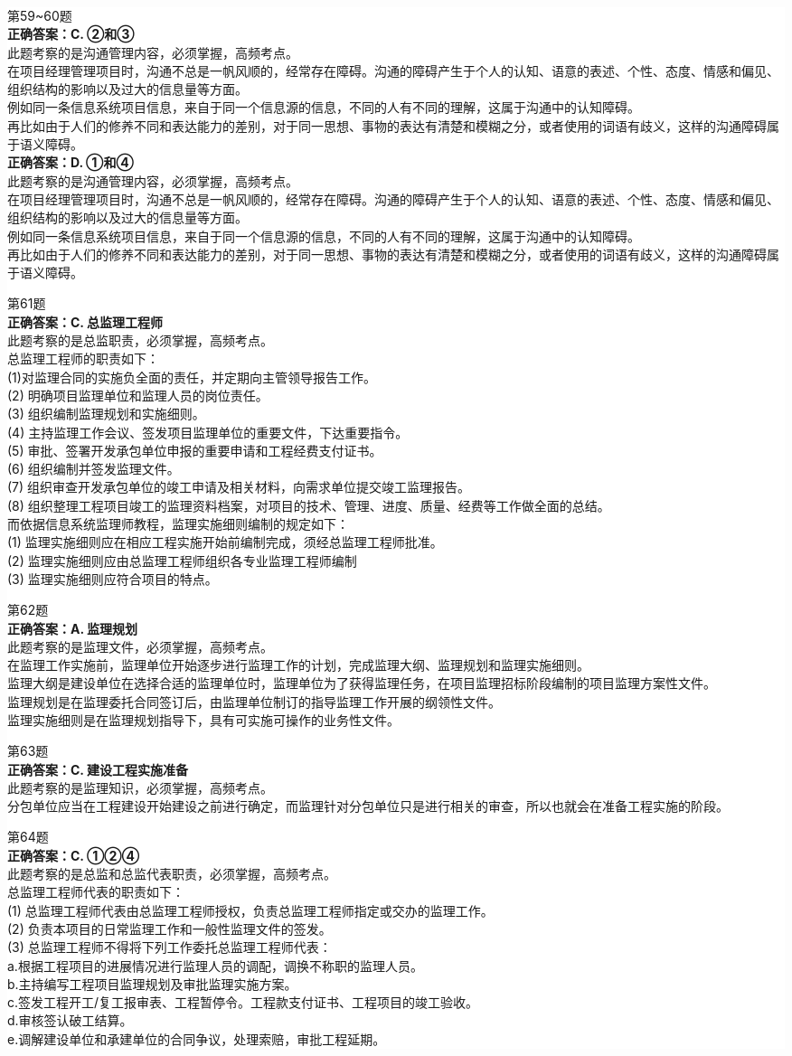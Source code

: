 第59~60题  
**正确答案：C. ②和③**  
此题考察的是沟通管理内容，必须掌握，高频考点。  
在项目经理管理项目时，沟通不总是一帆风顺的，经常存在障碍。沟通的障碍产生于个人的认知、语意的表述、个性、态度、情感和偏见、组织结构的影响以及过大的信息量等方面。  
例如同一条信息系统项目信息，来自于同一个信息源的信息，不同的人有不同的理解，这属于沟通中的认知障碍。  
再比如由于人们的修养不同和表达能力的差别，对于同一思想、事物的表达有清楚和模糊之分，或者使用的词语有歧义，这样的沟通障碍属于语义障碍。  
**正确答案：D. ①和④**  
此题考察的是沟通管理内容，必须掌握，高频考点。  
在项目经理管理项目时，沟通不总是一帆风顺的，经常存在障碍。沟通的障碍产生于个人的认知、语意的表述、个性、态度、情感和偏见、组织结构的影响以及过大的信息量等方面。  
例如同一条信息系统项目信息，来自于同一个信息源的信息，不同的人有不同的理解，这属于沟通中的认知障碍。  
再比如由于人们的修养不同和表达能力的差别，对于同一思想、事物的表达有清楚和模糊之分，或者使用的词语有歧义，这样的沟通障碍属于语义障碍。  
  
第61题  
**正确答案：C. 总监理工程师**  
此题考察的是总监职责，必须掌握，高频考点。  
总监理工程师的职责如下：  
(1)对监理合同的实施负全面的责任，并定期向主管领导报告工作。  
(2) 明确项目监理单位和监理人员的岗位责任。  
(3) 组织编制监理规划和实施细则。  
(4) 主持监理工作会议、签发项目监理单位的重要文件，下达重要指令。  
(5) 审批、签署开发承包单位申报的重要申请和工程经费支付证书。  
(6) 组织编制并签发监理文件。  
(7) 组织审查开发承包单位的竣工申请及相关材料，向需求单位提交竣工监理报告。  
(8) 组织整理工程项目竣工的监理资料档案，对项目的技术、管理、进度、质量、经费等工作做全面的总结。  
而依据信息系统监理师教程，监理实施细则编制的规定如下：  
(1) 监理实施细则应在相应工程实施开始前编制完成，须经总监理工程师批准。  
(2) 监理实施细则应由总监理工程师组织各专业监理工程师编制  
(3) 监理实施细则应符合项目的特点。  
  
第62题  
**正确答案：A. 监理规划**  
此题考察的是监理文件，必须掌握，高频考点。  
在监理工作实施前，监理单位开始逐步进行监理工作的计划，完成监理大纲、监理规划和监理实施细则。  
监理大纲是建设单位在选择合适的监理单位时，监理单位为了获得监理任务，在项目监理招标阶段编制的项目监理方案性文件。  
监理规划是在监理委托合同签订后，由监理单位制订的指导监理工作开展的纲领性文件。  
监理实施细则是在监理规划指导下，具有可实施可操作的业务性文件。  
  
第63题  
**正确答案：C. 建设工程实施准备**  
此题考察的是监理知识，必须掌握，高频考点。  
分包单位应当在工程建设开始建设之前进行确定，而监理针对分包单位只是进行相关的审查，所以也就会在准备工程实施的阶段。  
  
第64题  
**正确答案：C. ①②④**  
此题考察的是总监和总监代表职责，必须掌握，高频考点。  
总监理工程师代表的职责如下：  
(1) 总监理工程师代表由总监理工程师授权，负责总监理工程师指定或交办的监理工作。  
(2) 负责本项目的日常监理工作和一般性监理文件的签发。  
(3) 总监理工程师不得将下列工作委托总监理工程师代表：  
a.根据工程项目的进展情况进行监理人员的调配，调换不称职的监理人员。  
b.主持编写工程项目监理规划及审批监理实施方案。  
c.签发工程开工/复工报审表、工程暂停令。工程款支付证书、工程项目的竣工验收。  
d.审核签认破工结算。  
e.调解建设单位和承建单位的合同争议，处理索赔，审批工程延期。  
  